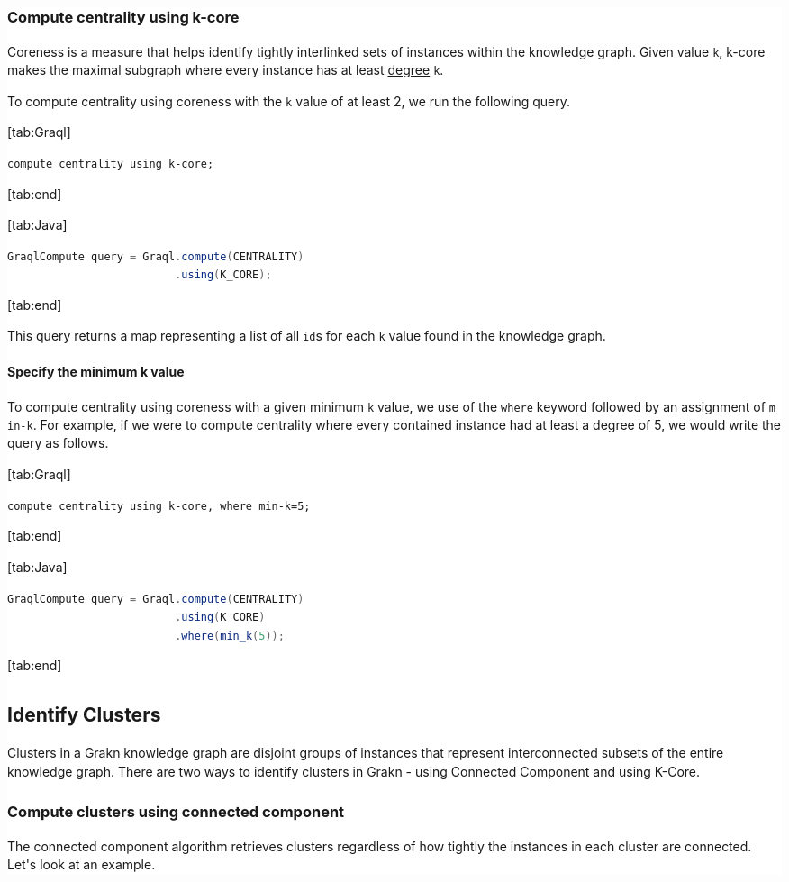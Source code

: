 ### Compute centrality using k-core
Coreness is a measure that helps identify tightly interlinked sets of instances within the knowledge graph. Given value `k`, k-core makes the maximal subgraph where every instance has at least [degree](#compute-centrality-using-degree) `k`.

To compute centrality using coreness with the `k` value of at least 2, we run the following query.

<div class="tabs dark">

[tab:Graql]
```graql
compute centrality using k-core;
```
[tab:end]

[tab:Java]
```java
GraqlCompute query = Graql.compute(CENTRALITY)
                          .using(K_CORE);
```
[tab:end]
</div>

This query returns a map representing a list of all `id`s for each `k` value found in the knowledge graph.

#### Specify the minimum k value
To compute centrality using coreness with a given minimum `k` value, we use of the `where` keyword followed by an assignment of `min-k`. For example, if we were to compute centrality where every contained instance had at least a degree of 5, we would write the query as follows.

<div class="tabs dark">

[tab:Graql]
```graql
compute centrality using k-core, where min-k=5;
```
[tab:end]

[tab:Java]
```java
GraqlCompute query = Graql.compute(CENTRALITY)
                          .using(K_CORE)
                          .where(min_k(5));
```
[tab:end]
</div>

## Identify Clusters
Clusters in a Grakn knowledge graph are disjoint groups of instances that represent interconnected subsets of the entire knowledge graph. There are two ways to identify clusters in Grakn - using Connected Component and using K-Core.

### Compute clusters using connected component
The connected component algorithm retrieves clusters regardless of how tightly the instances in each cluster are connected. Let's look at an example.
